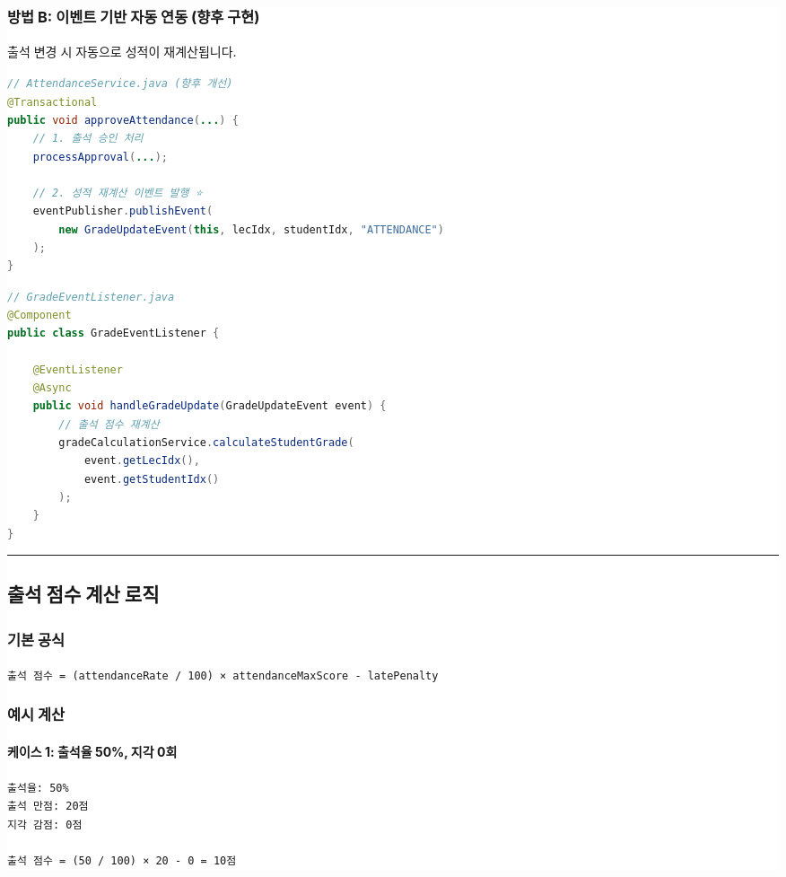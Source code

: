 ### 방법 B: 이벤트 기반 자동 연동 (향후 구현)

출석 변경 시 자동으로 성적이 재계산됩니다.

```java
// AttendanceService.java (향후 개선)
@Transactional
public void approveAttendance(...) {
    // 1. 출석 승인 처리
    processApproval(...);
    
    // 2. 성적 재계산 이벤트 발행 ⭐
    eventPublisher.publishEvent(
        new GradeUpdateEvent(this, lecIdx, studentIdx, "ATTENDANCE")
    );
}
```

```java
// GradeEventListener.java
@Component
public class GradeEventListener {
    
    @EventListener
    @Async
    public void handleGradeUpdate(GradeUpdateEvent event) {
        // 출석 점수 재계산
        gradeCalculationService.calculateStudentGrade(
            event.getLecIdx(),
            event.getStudentIdx()
        );
    }
}
```

---

## 출석 점수 계산 로직

### 기본 공식

```
출석 점수 = (attendanceRate / 100) × attendanceMaxScore - latePenalty
```

### 예시 계산

#### 케이스 1: 출석율 50%, 지각 0회

```
출석율: 50%
출석 만점: 20점
지각 감점: 0점

출석 점수 = (50 / 100) × 20 - 0 = 10점
```
